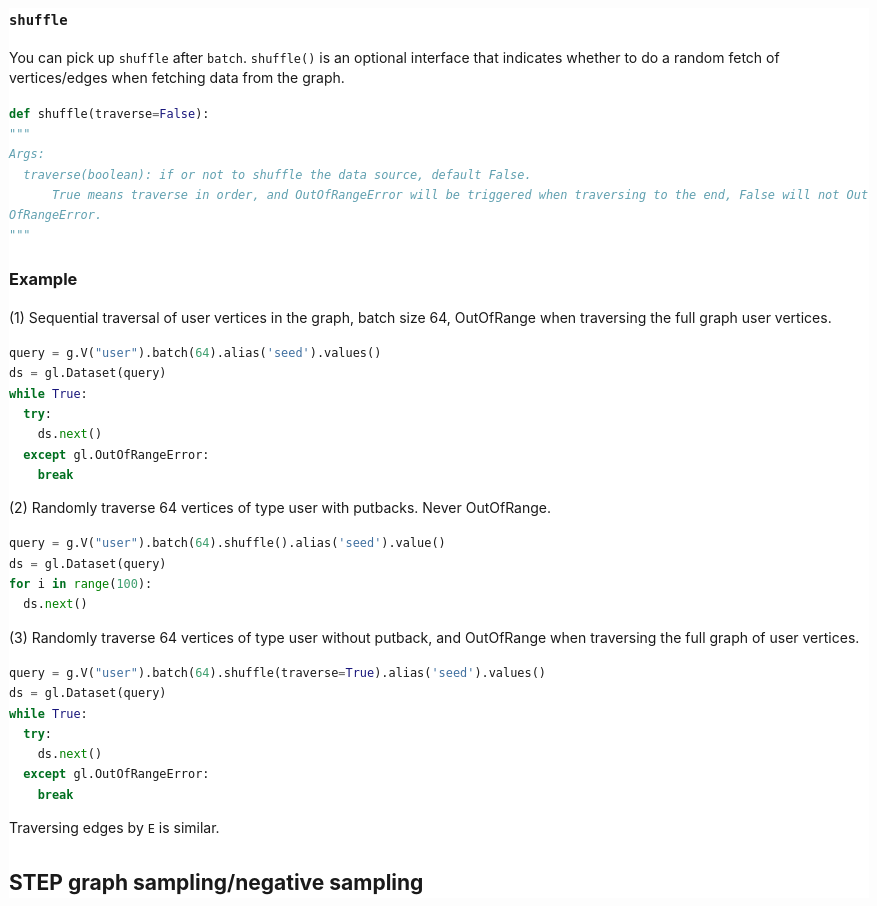 ### `shuffle`
You can pick up `shuffle` after `batch`. `shuffle()` is an optional interface that indicates whether to do a random fetch of vertices/edges when fetching data from the graph.

```python
def shuffle(traverse=False):
"""
Args:
  traverse(boolean): if or not to shuffle the data source, default False.
      True means traverse in order, and OutOfRangeError will be triggered when traversing to the end, False will not OutOfRangeError.
"""
```

### Example

(1) Sequential traversal of user vertices in the graph, batch size 64, OutOfRange when traversing the full graph user vertices.<br />

```python
query = g.V("user").batch(64).alias('seed').values()
ds = gl.Dataset(query)
while True:
  try:
    ds.next()
  except gl.OutOfRangeError:
    break
```

(2) Randomly traverse 64 vertices of type user with putbacks. Never OutOfRange.<br />

```python
query = g.V("user").batch(64).shuffle().alias('seed').value()
ds = gl.Dataset(query)
for i in range(100):
  ds.next()
```

(3) Randomly traverse 64 vertices of type user without putback, and OutOfRange when traversing the full graph of user vertices.<br />

```python
query = g.V("user").batch(64).shuffle(traverse=True).alias('seed').values()
ds = gl.Dataset(query)
while True:
  try:
    ds.next()
  except gl.OutOfRangeError:
    break
```

Traversing edges by `E` is similar.

## STEP graph sampling/negative sampling
